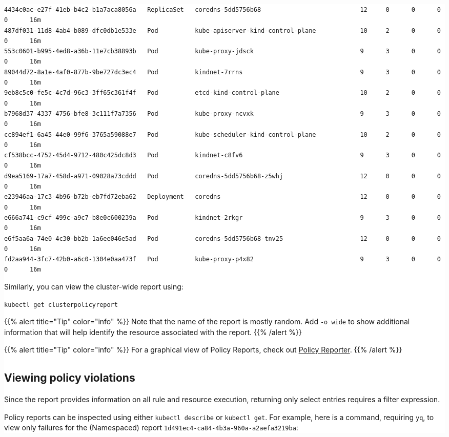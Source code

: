 ```sh
4434c0ac-e27f-41eb-b4c2-b1a7aca8056a   ReplicaSet   coredns-5dd5756b68                           12     0      0      0       0      16m
487df031-11d8-4ab4-b089-dfc0db1e533e   Pod          kube-apiserver-kind-control-plane            10     2      0      0       0      16m
553c0601-b995-4ed8-a36b-11e7cb38893b   Pod          kube-proxy-jdsck                             9      3      0      0       0      16m
89044d72-8a1e-4af0-877b-9be727dc3ec4   Pod          kindnet-7rrns                                9      3      0      0       0      16m
9eb8c5c0-fe5c-4c7d-96c3-3ff65c361f4f   Pod          etcd-kind-control-plane                      10     2      0      0       0      16m
b7968d37-4337-4756-bfe8-3c111f7a7356   Pod          kube-proxy-ncvxk                             9      3      0      0       0      16m
cc894ef1-6a45-44e0-99f6-3765a59088e7   Pod          kube-scheduler-kind-control-plane            10     2      0      0       0      16m
cf538bcc-4752-45d4-9712-480c425dc8d3   Pod          kindnet-c8fv6                                9      3      0      0       0      16m
d9ea5169-17a7-458d-a971-09028a73cddd   Pod          coredns-5dd5756b68-z5whj                     12     0      0      0       0      16m
e23946aa-17c3-4b96-b72b-eb7fd72eba62   Deployment   coredns                                      12     0      0      0       0      16m
e666a741-c9cf-499c-a9c7-b8e0c600239a   Pod          kindnet-2rkgr                                9      3      0      0       0      16m
e6f5aa6a-74e0-4c30-bb2b-1a6ee046e5ad   Pod          coredns-5dd5756b68-tnv25                     12     0      0      0       0      16m
fd2aa944-3fc7-42b0-a6c0-1304e0aa473f   Pod          kube-proxy-p4x82                             9      3      0      0       0      16m
```

Similarly, you can view the cluster-wide report using:

```sh
kubectl get clusterpolicyreport
```

{{% alert title="Tip" color="info" %}}
Note that the name of the report is mostly random. Add `-o wide` to  show additional information that will help identify the resource associated with the report.
{{% /alert %}}

{{% alert title="Tip" color="info" %}}
For a graphical view of Policy Reports, check out [Policy Reporter](https://github.com/kyverno/policy-reporter#readme).
{{% /alert %}}

## Viewing policy violations

Since the report provides information on all rule and resource execution, returning only select entries requires a filter expression.

Policy reports can be inspected using either `kubectl describe` or `kubectl get`. For example, here is a command, requiring `yq`, to view only failures for the (Namespaced) report `1d491ec4-ca84-4b3a-960a-a2aefa3219ba`:
